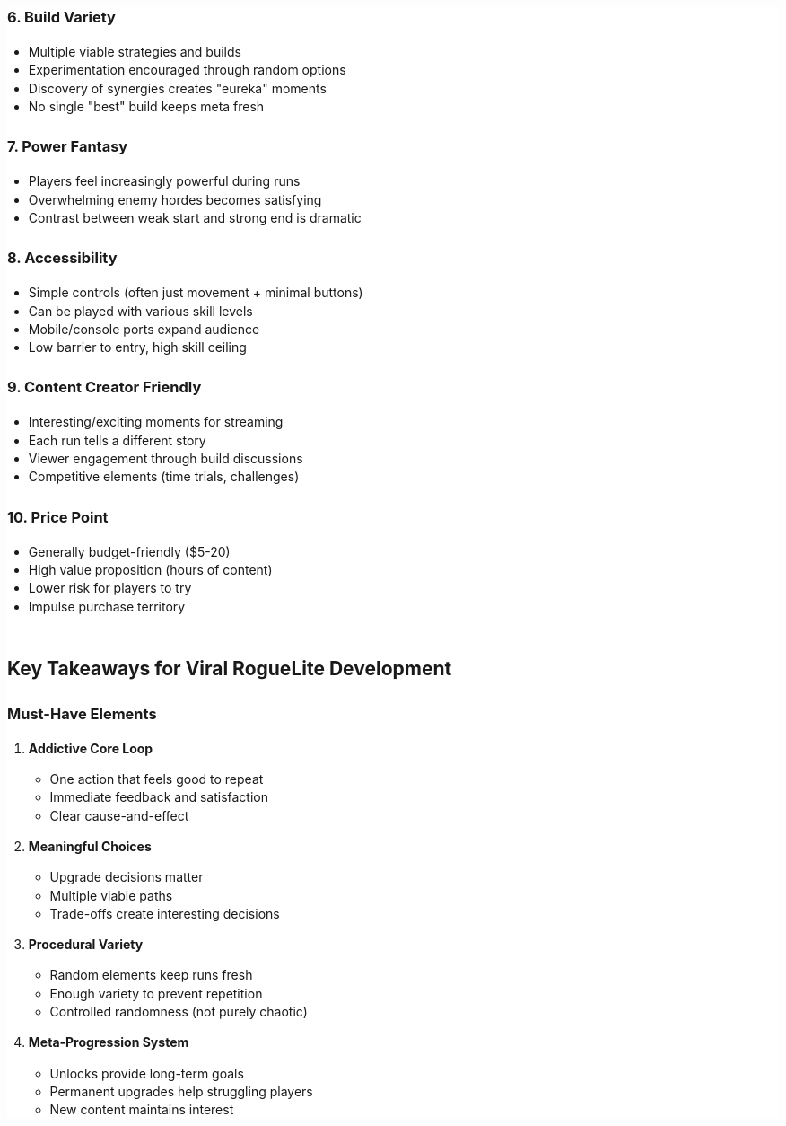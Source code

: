### 6. **Build Variety**
- Multiple viable strategies and builds
- Experimentation encouraged through random options
- Discovery of synergies creates "eureka" moments
- No single "best" build keeps meta fresh

### 7. **Power Fantasy**
- Players feel increasingly powerful during runs
- Overwhelming enemy hordes becomes satisfying
- Contrast between weak start and strong end is dramatic

### 8. **Accessibility**
- Simple controls (often just movement + minimal buttons)
- Can be played with various skill levels
- Mobile/console ports expand audience
- Low barrier to entry, high skill ceiling

### 9. **Content Creator Friendly**
- Interesting/exciting moments for streaming
- Each run tells a different story
- Viewer engagement through build discussions
- Competitive elements (time trials, challenges)

### 10. **Price Point**
- Generally budget-friendly ($5-20)
- High value proposition (hours of content)
- Lower risk for players to try
- Impulse purchase territory

---

## Key Takeaways for Viral RogueLite Development

### Must-Have Elements

1. **Addictive Core Loop**
   - One action that feels good to repeat
   - Immediate feedback and satisfaction
   - Clear cause-and-effect

2. **Meaningful Choices**
   - Upgrade decisions matter
   - Multiple viable paths
   - Trade-offs create interesting decisions

3. **Procedural Variety**
   - Random elements keep runs fresh
   - Enough variety to prevent repetition
   - Controlled randomness (not purely chaotic)

4. **Meta-Progression System**
   - Unlocks provide long-term goals
   - Permanent upgrades help struggling players
   - New content maintains interest
